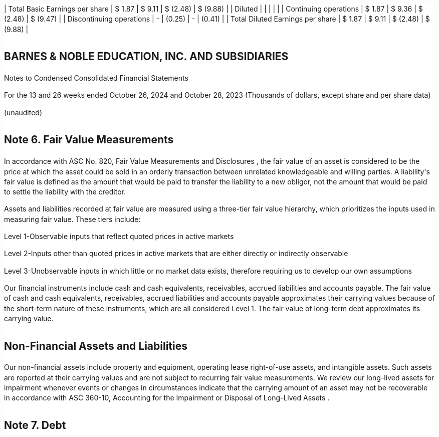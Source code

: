 | Total Basic Earnings per share | $ 1.87 | $ 9.11 | $ (2.48) | $ (9.88) |
| Diluted | | | | |
| Continuing operations | $ 1.87 | $ 9.36 | $ (2.48) | $ (9.47) |
| Discontinuing operations | - | (0.25) | - | (0.41) |
| Total Diluted Earnings per share | $ 1.87 | $ 9.11 | $ (2.48) | $ (9.88) |

BARNES & NOBLE EDUCATION, INC. AND SUBSIDIARIES
-----------------------------------------------

Notes to Condensed Consolidated Financial Statements

For the 13 and 26 weeks ended October 26, 2024 and October 28, 2023 (Thousands of dollars, except share and per share data)

(unaudited)

Note 6. Fair Value Measurements
-------------------------------

In accordance with ASC No. 820, Fair Value Measurements and Disclosures , the fair value of an asset is considered to be the price at which the asset could be sold in an orderly transaction between unrelated knowledgeable and willing parties. A liability's fair value is defined as the amount that would be paid to transfer the liability to a new obligor, not the amount that would be paid to settle the liability with the creditor.

Assets and liabilities recorded at fair value are measured using a three-tier fair value hierarchy, which prioritizes the inputs used in measuring fair value. These tiers include:

Level 1-Observable inputs that reflect quoted prices in active markets

Level 2-Inputs other than quoted prices in active markets that are either directly or indirectly observable

Level 3-Unobservable inputs in which little or no market data exists, therefore requiring us to develop our own assumptions

Our financial instruments include cash and cash equivalents, receivables, accrued liabilities and accounts payable. The fair value of cash and cash equivalents, receivables, accrued liabilities and accounts payable approximates their carrying values because of the short-term nature of these instruments, which are all considered Level 1. The fair value of long-term debt approximates its carrying value.

Non-Financial Assets and Liabilities
------------------------------------

Our non-financial assets include property and equipment, operating lease right-of-use assets, and intangible assets. Such assets are reported at their carrying values and are not subject to recurring fair value measurements. We review our long-lived assets for impairment whenever events or changes in circumstances indicate that the carrying amount of an asset may not be recoverable in accordance with ASC 360-10, Accounting for the Impairment or Disposal of Long-Lived Assets .

Note 7. Debt
------------
